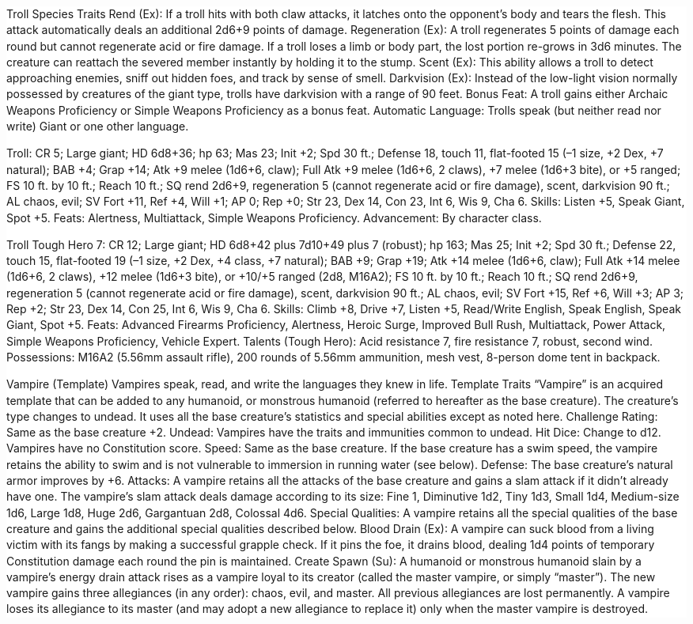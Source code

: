 Troll
Species Traits
Rend (Ex): If a troll hits with both claw attacks, it latches onto the opponent’s body and tears the flesh. This attack automatically deals an additional 2d6+9 points of damage.
Regeneration (Ex): A troll regenerates 5 points of damage each round but cannot regenerate acid or fire damage. If a troll loses a limb or body part, the lost portion re-grows in 3d6 minutes. The creature can reattach the severed member instantly by holding it to the stump.
Scent (Ex): This ability allows a troll to detect approaching enemies, sniff out hidden foes, and track by sense of smell.
Darkvision (Ex): Instead of the low-light vision normally possessed by creatures of the giant type, trolls have darkvision with a range of 90 feet.
Bonus Feat: A troll gains either Archaic Weapons Proficiency or Simple Weapons Proficiency as a bonus feat.
Automatic Language: Trolls speak (but neither read nor write) Giant or one other language.

Troll: CR 5; Large giant; HD 6d8+36; hp 63; Mas 23; Init +2; Spd 30 ft.; Defense 18, touch 11, flat-footed 15 (–1 size, +2 Dex, +7 natural); BAB +4; Grap +14; Atk +9 melee (1d6+6, claw); Full Atk +9 melee (1d6+6, 2 claws), +7 melee (1d6+3 bite), or +5 ranged; FS 10 ft. by 10 ft.; Reach 10 ft.; SQ rend 2d6+9, regeneration 5 (cannot regenerate acid or fire damage), scent, darkvision 90 ft.; AL chaos, evil; SV Fort +11, Ref +4, Will +1; AP 0; Rep +0; Str 23, Dex 14, Con 23, Int 6, Wis 9, Cha 6.
Skills: Listen +5, Speak Giant, Spot +5.
Feats: Alertness, Multiattack, Simple Weapons Proficiency.
Advancement: By character class.

Troll Tough Hero 7: CR 12; Large giant; HD 6d8+42 plus 7d10+49 plus 7 (robust); hp 163; Mas 25; Init +2; Spd 30 ft.; Defense 22, touch 15, flat-footed 19 (–1 size, +2 Dex, +4 class, +7 natural); BAB +9; Grap +19; Atk +14 melee (1d6+6, claw); Full Atk +14 melee (1d6+6, 2 claws), +12 melee (1d6+3 bite), or +10/+5 ranged (2d8, M16A2); FS 10 ft. by 10 ft.; Reach 10 ft.; SQ rend 2d6+9, regeneration 5 (cannot regenerate acid or fire damage), scent, darkvision 90 ft.; AL chaos, evil; SV Fort +15, Ref +6, Will +3; AP 3; Rep +2; Str 23, Dex 14, Con 25, Int 6, Wis 9, Cha 6.
Skills: Climb +8, Drive +7, Listen +5, Read/Write English, Speak English, Speak Giant, Spot +5.
Feats: Advanced Firearms Proficiency, Alertness, Heroic Surge, Improved Bull Rush, Multiattack, Power Attack, Simple Weapons Proficiency, Vehicle Expert.
Talents (Tough Hero): Acid resistance 7, fire resistance 7, robust, second wind.
Possessions: M16A2 (5.56mm assault rifle), 200 rounds of 5.56mm ammunition, mesh vest, 8-person dome tent in backpack.

Vampire (Template)
Vampires speak, read, and write the languages they knew in life.
Template Traits
“Vampire” is an acquired template that can be added to any humanoid, or monstrous humanoid (referred to hereafter as the base creature). The creature’s type changes to undead. It uses all the base creature’s statistics and special abilities except as noted here.
Challenge Rating: Same as the base creature +2.
Undead: Vampires have the traits and immunities common to undead.
Hit Dice: Change to d12. Vampires have no Constitution score.
Speed: Same as the base creature. If the base creature has a swim speed, the vampire retains the ability to swim and is not vulnerable to immersion in running water (see below).
Defense: The base creature’s natural armor improves by +6.
Attacks: A vampire retains all the attacks of the base creature and gains a slam attack if it didn’t already have one. The vampire’s slam attack deals damage according to its size: Fine 1, Diminutive 1d2, Tiny 1d3, Small 1d4, Medium-size 1d6, Large 1d8, Huge 2d6, Gargantuan 2d8, Colossal 4d6.
Special Qualities: A vampire retains all the special qualities of the base creature and gains the additional special qualities described below.
Blood Drain (Ex): A vampire can suck blood from a living victim with its fangs by making a successful grapple check. If it pins the foe, it drains blood, dealing 1d4 points of temporary Constitution damage each round the pin is maintained.
Create Spawn (Su): A humanoid or monstrous humanoid slain by a vampire’s energy drain attack rises as a vampire loyal to its creator (called the master vampire, or simply “master”). The new vampire gains three allegiances (in any order): chaos, evil, and master. All previous allegiances are lost permanently. A vampire loses its allegiance to its master (and may adopt a new allegiance to replace it) only when the master vampire is destroyed.